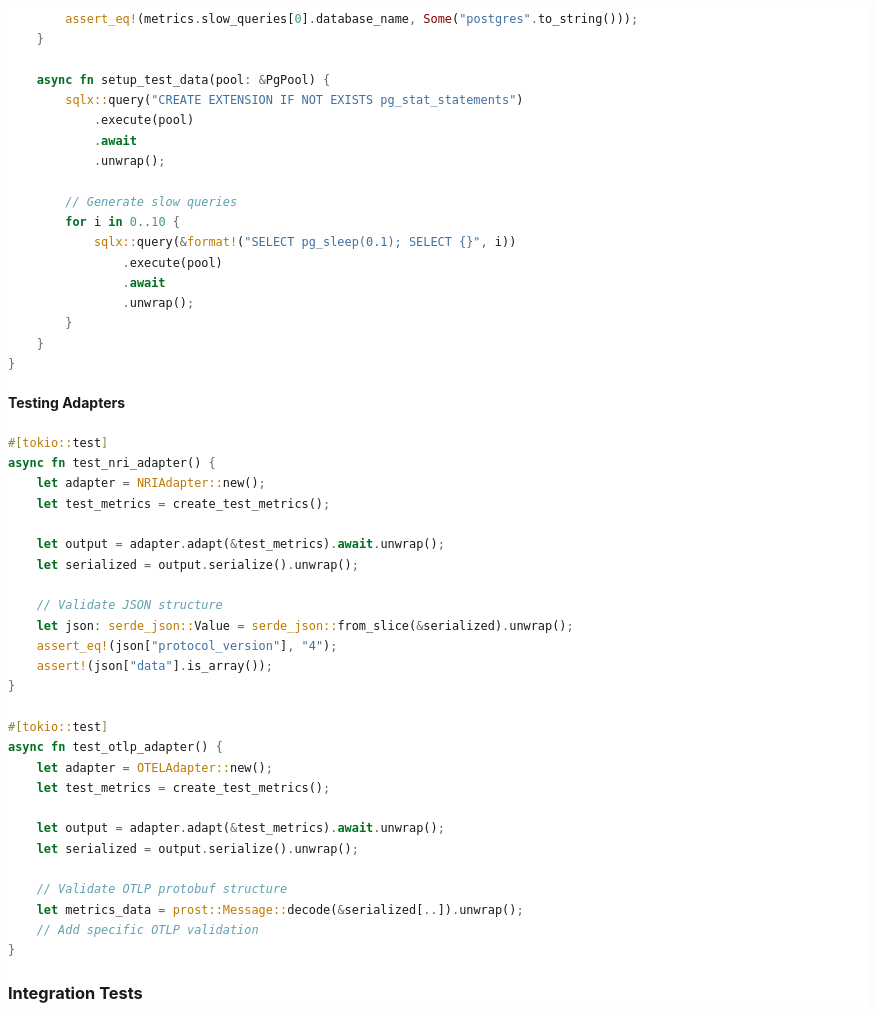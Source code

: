 ```rust
        assert_eq!(metrics.slow_queries[0].database_name, Some("postgres".to_string()));
    }
    
    async fn setup_test_data(pool: &PgPool) {
        sqlx::query("CREATE EXTENSION IF NOT EXISTS pg_stat_statements")
            .execute(pool)
            .await
            .unwrap();
            
        // Generate slow queries
        for i in 0..10 {
            sqlx::query(&format!("SELECT pg_sleep(0.1); SELECT {}", i))
                .execute(pool)
                .await
                .unwrap();
        }
    }
}
```

#### Testing Adapters
```rust
#[tokio::test]
async fn test_nri_adapter() {
    let adapter = NRIAdapter::new();
    let test_metrics = create_test_metrics();
    
    let output = adapter.adapt(&test_metrics).await.unwrap();
    let serialized = output.serialize().unwrap();
    
    // Validate JSON structure
    let json: serde_json::Value = serde_json::from_slice(&serialized).unwrap();
    assert_eq!(json["protocol_version"], "4");
    assert!(json["data"].is_array());
}

#[tokio::test]
async fn test_otlp_adapter() {
    let adapter = OTELAdapter::new();
    let test_metrics = create_test_metrics();
    
    let output = adapter.adapt(&test_metrics).await.unwrap();
    let serialized = output.serialize().unwrap();
    
    // Validate OTLP protobuf structure
    let metrics_data = prost::Message::decode(&serialized[..]).unwrap();
    // Add specific OTLP validation
}
```

### Integration Tests
